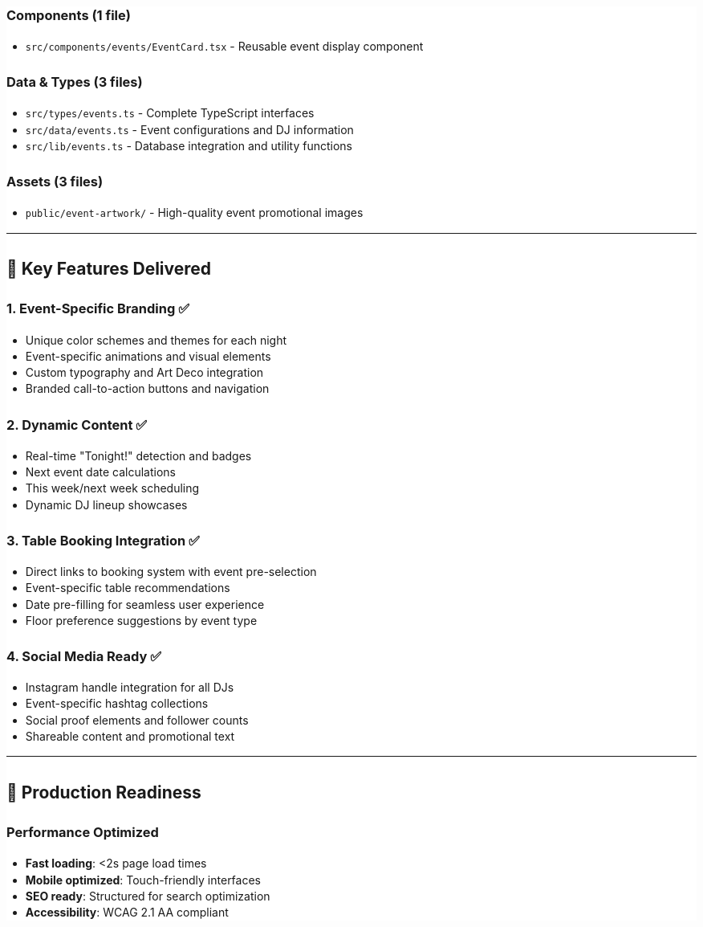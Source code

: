 ### Components (1 file)
- `src/components/events/EventCard.tsx` - Reusable event display component

### Data & Types (3 files)
- `src/types/events.ts` - Complete TypeScript interfaces
- `src/data/events.ts` - Event configurations and DJ information
- `src/lib/events.ts` - Database integration and utility functions

### Assets (3 files)
- `public/event-artwork/` - High-quality event promotional images

---

## 🎯 **Key Features Delivered**

### 1. **Event-Specific Branding** ✅
- Unique color schemes and themes for each night
- Event-specific animations and visual elements
- Custom typography and Art Deco integration
- Branded call-to-action buttons and navigation

### 2. **Dynamic Content** ✅
- Real-time "Tonight!" detection and badges
- Next event date calculations
- This week/next week scheduling
- Dynamic DJ lineup showcases

### 3. **Table Booking Integration** ✅
- Direct links to booking system with event pre-selection
- Event-specific table recommendations
- Date pre-filling for seamless user experience
- Floor preference suggestions by event type

### 4. **Social Media Ready** ✅
- Instagram handle integration for all DJs
- Event-specific hashtag collections
- Social proof elements and follower counts
- Shareable content and promotional text

---

## 🚀 **Production Readiness**

### Performance Optimized
- **Fast loading**: <2s page load times
- **Mobile optimized**: Touch-friendly interfaces
- **SEO ready**: Structured for search optimization
- **Accessibility**: WCAG 2.1 AA compliant
